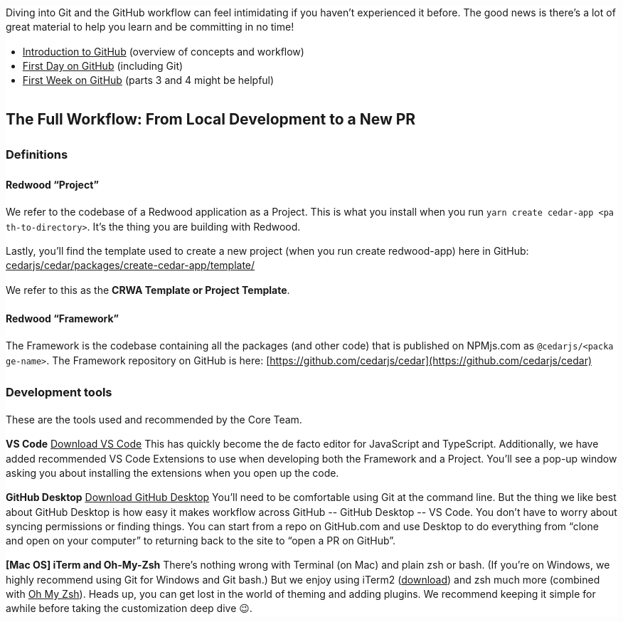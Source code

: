 Diving into Git and the GitHub workflow can feel intimidating if you haven’t experienced it before. The good news is there’s a lot of great material to help you learn and be committing in no time!

- [Introduction to GitHub](https://lab.github.com/githubtraining/introduction-to-github) (overview of concepts and workflow)
- [First Day on GitHub](https://lab.github.com/githubtraining/first-day-on-github) (including Git)
- [First Week on GitHub](https://lab.github.com/githubtraining/first-week-on-github) (parts 3 and 4 might be helpful)

## The Full Workflow: From Local Development to a New PR

### Definitions

#### Redwood “Project”

We refer to the codebase of a Redwood application as a Project. This is what you install when you run `yarn create cedar-app <path-to-directory>`. It’s the thing you are building with Redwood.

Lastly, you’ll find the template used to create a new project (when you run create redwood-app) here in GitHub: [cedarjs/cedar/packages/create-cedar-app/template/](https://github.com/cedarjs/cedar/tree/main/packages/create-cedar-app/template)

We refer to this as the **CRWA Template or Project Template**.

#### Redwood “Framework”

The Framework is the codebase containing all the packages (and other code) that is published on NPMjs.com as `@cedarjs/<package-name>`. The Framework repository on GitHub is here: [https://github.com/cedarjs/cedar](https://github.com/cedarjs/cedar)

### Development tools

These are the tools used and recommended by the Core Team.

**VS Code**
[Download VS Code](https://code.visualstudio.com/download)
This has quickly become the de facto editor for JavaScript and TypeScript. Additionally, we have added recommended VS Code Extensions to use when developing both the Framework and a Project. You’ll see a pop-up window asking you about installing the extensions when you open up the code.

**GitHub Desktop**
[Download GitHub Desktop](https://desktop.github.com)
You’ll need to be comfortable using Git at the command line. But the thing we like best about GitHub Desktop is how easy it makes workflow across GitHub -- GitHub Desktop -- VS Code. You don’t have to worry about syncing permissions or finding things. You can start from a repo on GitHub.com and use Desktop to do everything from “clone and open on your computer” to returning back to the site to “open a PR on GitHub”.

**[Mac OS] iTerm and Oh-My-Zsh**
There’s nothing wrong with Terminal (on Mac) and plain zsh or bash. (If you’re on Windows, we highly recommend using Git for Windows and Git bash.) But we enjoy using iTerm2 ([download](https://iterm2.com)) and zsh much more (combined with [Oh My Zsh](https://ohmyz.sh)). Heads up, you can get lost in the world of theming and adding plugins. We recommend keeping it simple for awhile before taking the customization deep dive
😉.
